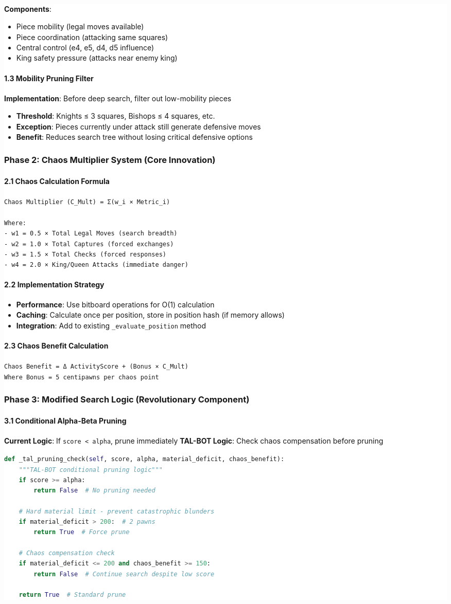 **Components**:
- Piece mobility (legal moves available)
- Piece coordination (attacking same squares)
- Central control (e4, e5, d4, d5 influence)
- King safety pressure (attacks near enemy king)

#### 1.3 Mobility Pruning Filter
**Implementation**: Before deep search, filter out low-mobility pieces
- **Threshold**: Knights ≤ 3 squares, Bishops ≤ 4 squares, etc.
- **Exception**: Pieces currently under attack still generate defensive moves
- **Benefit**: Reduces search tree without losing critical defensive options

### Phase 2: Chaos Multiplier System (Core Innovation)

#### 2.1 Chaos Calculation Formula
```
Chaos Multiplier (C_Mult) = Σ(w_i × Metric_i)

Where:
- w1 = 0.5 × Total Legal Moves (search breadth)
- w2 = 1.0 × Total Captures (forced exchanges)  
- w3 = 1.5 × Total Checks (forced responses)
- w4 = 2.0 × King/Queen Attacks (immediate danger)
```

#### 2.2 Implementation Strategy
- **Performance**: Use bitboard operations for O(1) calculation
- **Caching**: Calculate once per position, store in position hash (if memory allows)
- **Integration**: Add to existing `_evaluate_position` method

#### 2.3 Chaos Benefit Calculation
```
Chaos Benefit = Δ ActivityScore + (Bonus × C_Mult)
Where Bonus = 5 centipawns per chaos point
```

### Phase 3: Modified Search Logic (Revolutionary Component)

#### 3.1 Conditional Alpha-Beta Pruning
**Current Logic**: If `score < alpha`, prune immediately
**TAL-BOT Logic**: Check chaos compensation before pruning

```python
def _tal_pruning_check(self, score, alpha, material_deficit, chaos_benefit):
    """TAL-BOT conditional pruning logic"""
    if score >= alpha:
        return False  # No pruning needed
    
    # Hard material limit - prevent catastrophic blunders
    if material_deficit > 200:  # 2 pawns
        return True  # Force prune
    
    # Chaos compensation check
    if material_deficit <= 200 and chaos_benefit >= 150:
        return False  # Continue search despite low score
    
    return True  # Standard prune
```
